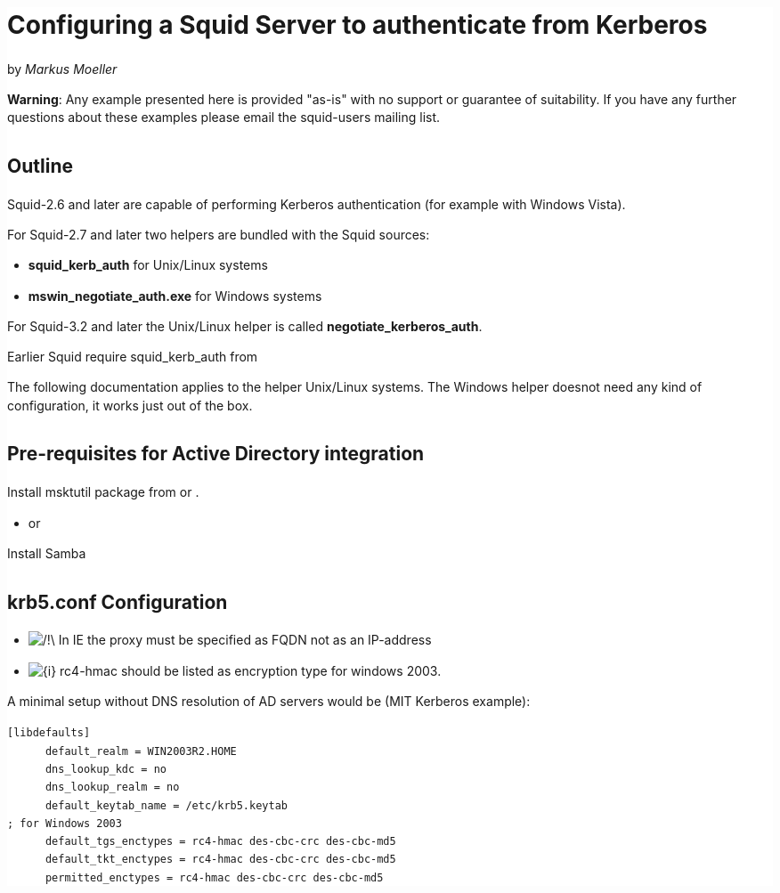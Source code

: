 # Configuring a Squid Server to authenticate from Kerberos

by *Markus Moeller*

**Warning**: Any example presented here is provided "as-is" with no
support or guarantee of suitability. If you have any further questions
about these examples please email the squid-users mailing list.

## Outline

Squid-2.6 and later are capable of performing Kerberos authentication
(for example with Windows Vista).

For Squid-2.7 and later two helpers are bundled with the Squid sources:

  - **squid\_kerb\_auth** for Unix/Linux systems

  - **mswin\_negotiate\_auth.exe** for Windows systems

For Squid-3.2 and later the Unix/Linux helper is called
**negotiate\_kerberos\_auth**.

Earlier Squid require squid\_kerb\_auth from
[](https://sourceforge.net/project/showfiles.php?group_id=196348)

The following documentation applies to the helper Unix/Linux systems.
The Windows helper doesnot need any kind of configuration, it works just
out of the box.

## Pre-requisites for Active Directory integration

Install msktutil package from [](http://fuhm.net/software/msktutil/) or
[](https://code.google.com/p/msktutil/).

  - or

Install Samba

## krb5.conf Configuration

  - ![/\!\\](https://wiki.squid-cache.org/wiki/squidtheme/img/alert.png)
    In IE the proxy must be specified as FQDN not as an IP-address

  - ![{i}](https://wiki.squid-cache.org/wiki/squidtheme/img/icon-info.png)
    rc4-hmac should be listed as encryption type for windows 2003.

A minimal setup without DNS resolution of AD servers would be (MIT
Kerberos example):

    [libdefaults]
          default_realm = WIN2003R2.HOME
          dns_lookup_kdc = no
          dns_lookup_realm = no
          default_keytab_name = /etc/krb5.keytab
    ; for Windows 2003
          default_tgs_enctypes = rc4-hmac des-cbc-crc des-cbc-md5
          default_tkt_enctypes = rc4-hmac des-cbc-crc des-cbc-md5
          permitted_enctypes = rc4-hmac des-cbc-crc des-cbc-md5
    